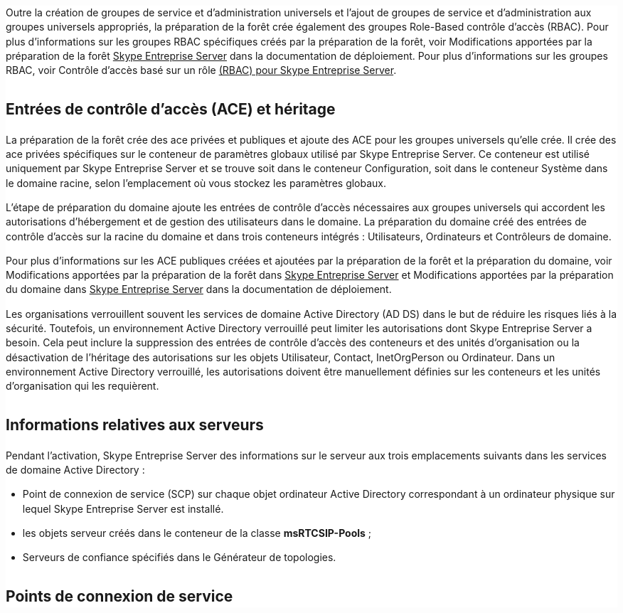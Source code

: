 Outre la création de groupes de service et d’administration universels et l’ajout de groupes de service et d’administration aux groupes universels appropriés, la préparation de la forêt crée également des groupes Role-Based contrôle d’accès (RBAC). Pour plus d’informations sur les groupes RBAC spécifiques créés par la préparation de la forêt, voir Modifications apportées par la préparation de la forêt [Skype Entreprise Server](../../schema-reference/active-directory-schema-extensions-classes-and-attributes/changes-made-by-forest-preparation.md) dans la documentation de déploiement. Pour plus d’informations sur les groupes RBAC, voir Contrôle d’accès basé sur un rôle [(RBAC) pour Skype Entreprise Server](role-based-access-control-rbac.md).
  
## <a name="access-control-entries-aces-and-inheritance"></a>Entrées de contrôle d’accès (ACE) et héritage

La préparation de la forêt crée des ace privées et publiques et ajoute des ACE pour les groupes universels qu’elle crée. Il crée des ace privées spécifiques sur le conteneur de paramètres globaux utilisé par Skype Entreprise Server. Ce conteneur est utilisé uniquement par Skype Entreprise Server et se trouve soit dans le conteneur Configuration, soit dans le conteneur Système dans le domaine racine, selon l’emplacement où vous stockez les paramètres globaux.
  
L’étape de préparation du domaine ajoute les entrées de contrôle d’accès nécessaires aux groupes universels qui accordent les autorisations d’hébergement et de gestion des utilisateurs dans le domaine. La préparation du domaine créé des entrées de contrôle d’accès sur la racine du domaine et dans trois conteneurs intégrés : Utilisateurs, Ordinateurs et Contrôleurs de domaine.
  
Pour plus d’informations sur les ACE publiques créées et ajoutées par la préparation de la forêt et la préparation du domaine, voir Modifications apportées par la préparation de la forêt dans [Skype Entreprise Server](../../schema-reference/active-directory-schema-extensions-classes-and-attributes/changes-made-by-forest-preparation.md) et Modifications apportées par la préparation du domaine dans [Skype Entreprise Server](../../schema-reference/active-directory-schema-extensions-classes-and-attributes/changes-made-by-domain-preparation.md) dans la documentation de déploiement.
  
Les organisations verrouillent souvent les services de domaine Active Directory (AD DS) dans le but de réduire les risques liés à la sécurité. Toutefois, un environnement Active Directory verrouillé peut limiter les autorisations dont Skype Entreprise Server a besoin. Cela peut inclure la suppression des entrées de contrôle d’accès des conteneurs et des unités d’organisation ou la désactivation de l’héritage des autorisations sur les objets Utilisateur, Contact, InetOrgPerson ou Ordinateur. Dans un environnement Active Directory verrouillé, les autorisations doivent être manuellement définies sur les conteneurs et les unités d’organisation qui les requièrent.
  
## <a name="server-information"></a>Informations relatives aux serveurs

Pendant l’activation, Skype Entreprise Server des informations sur le serveur aux trois emplacements suivants dans les services de domaine Active Directory :
  
- Point de connexion de service (SCP) sur chaque objet ordinateur Active Directory correspondant à un ordinateur physique sur lequel Skype Entreprise Server est installé.
    
- les objets serveur créés dans le conteneur de la classe **msRTCSIP-Pools** ;
    
- Serveurs de confiance spécifiés dans le Générateur de topologies.
    
## <a name="service-connection-points"></a>Points de connexion de service
